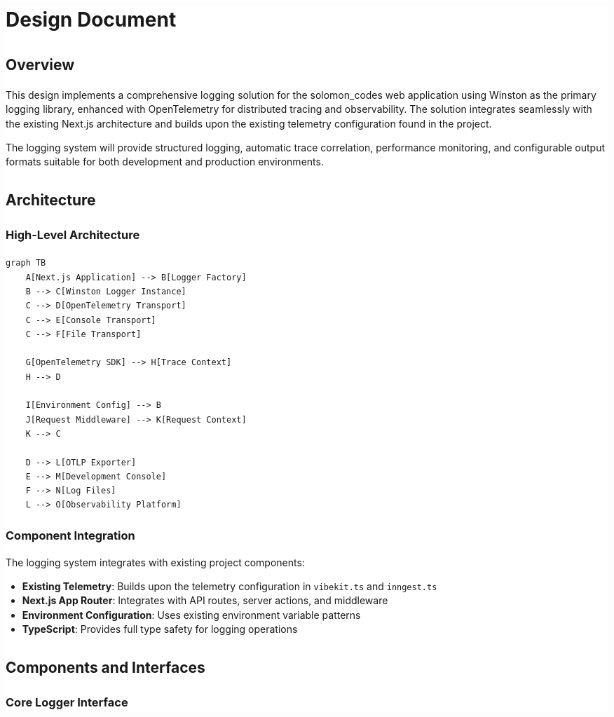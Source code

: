 # Design Document

## Overview

This design implements a comprehensive logging solution for the solomon_codes web application using Winston as the primary logging library, enhanced with OpenTelemetry for distributed tracing and observability. The solution integrates seamlessly with the existing Next.js architecture and builds upon the existing telemetry configuration found in the project.

The logging system will provide structured logging, automatic trace correlation, performance monitoring, and configurable output formats suitable for both development and production environments.

## Architecture

### High-Level Architecture

```mermaid
graph TB
    A[Next.js Application] --> B[Logger Factory]
    B --> C[Winston Logger Instance]
    C --> D[OpenTelemetry Transport]
    C --> E[Console Transport]
    C --> F[File Transport]
    
    G[OpenTelemetry SDK] --> H[Trace Context]
    H --> D
    
    I[Environment Config] --> B
    J[Request Middleware] --> K[Request Context]
    K --> C
    
    D --> L[OTLP Exporter]
    E --> M[Development Console]
    F --> N[Log Files]
    L --> O[Observability Platform]
```

### Component Integration

The logging system integrates with existing project components:

- **Existing Telemetry**: Builds upon the telemetry configuration in `vibekit.ts` and `inngest.ts`
- **Next.js App Router**: Integrates with API routes, server actions, and middleware
- **Environment Configuration**: Uses existing environment variable patterns
- **TypeScript**: Provides full type safety for logging operations

## Components and Interfaces

### Core Logger Interface


  [key: string]: any;